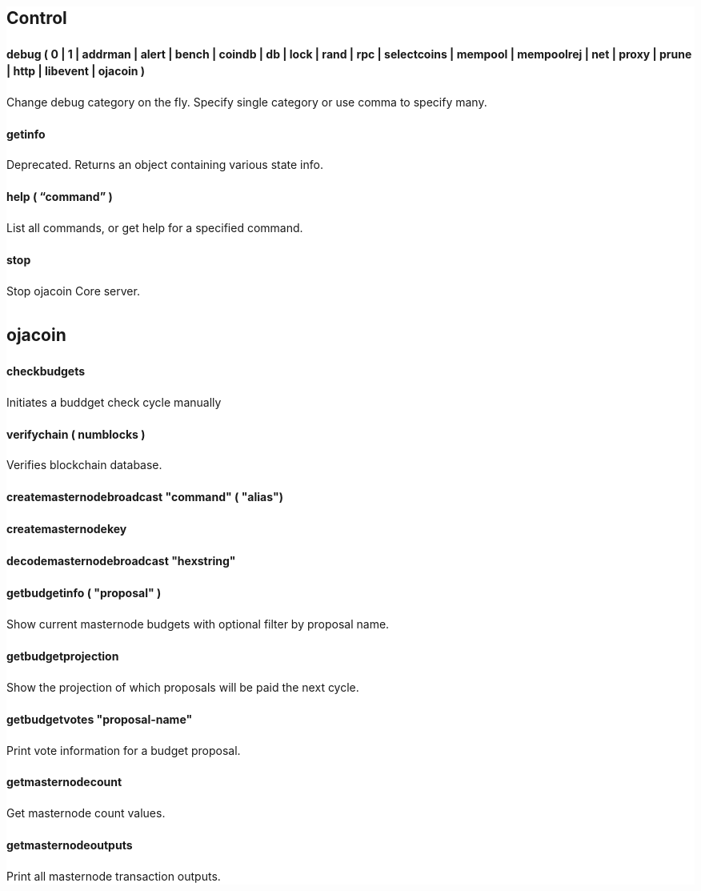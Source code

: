 ## Control

#### debug ( 0 | 1 | addrman | alert | bench | coindb | db | lock | rand | rpc | selectcoins | mempool | mempoolrej | net | proxy | prune | http | libevent | ojacoin )
Change debug category on the fly. Specify single category or use comma to specify many.

#### getinfo

Deprecated. Returns an object containing various state info.

#### help ( “command” )

List all commands, or get help for a specified command.

#### stop

Stop ojacoin Core server.

## ojacoin

#### checkbudgets

Initiates a buddget check cycle manually 

#### verifychain ( numblocks )

Verifies blockchain database.

#### createmasternodebroadcast "command" ( "alias")

#### createmasternodekey 

#### decodemasternodebroadcast "hexstring"


#### getbudgetinfo ( "proposal" )

Show current masternode budgets with optional filter by proposal name.

#### getbudgetprojection

Show the projection of which proposals will be paid the next cycle.

#### getbudgetvotes "proposal-name"

Print vote information for a budget proposal.

#### getmasternodecount

Get masternode count values.

#### getmasternodeoutputs

Print all masternode transaction outputs.

